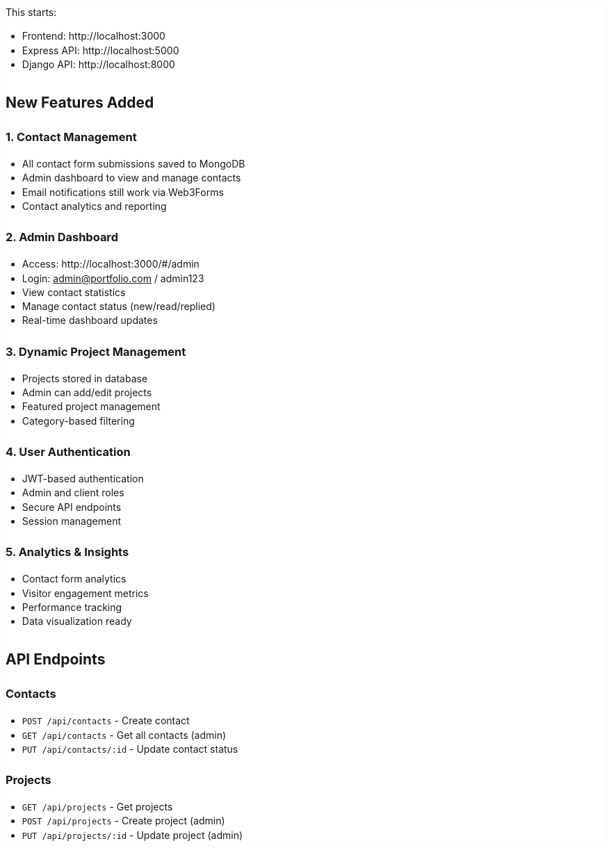 This starts:
- Frontend: http://localhost:3000
- Express API: http://localhost:5000
- Django API: http://localhost:8000

## New Features Added

### 1. Contact Management
- All contact form submissions saved to MongoDB
- Admin dashboard to view and manage contacts
- Email notifications still work via Web3Forms
- Contact analytics and reporting

### 2. Admin Dashboard
- Access: http://localhost:3000/#/admin
- Login: admin@portfolio.com / admin123
- View contact statistics
- Manage contact status (new/read/replied)
- Real-time dashboard updates

### 3. Dynamic Project Management
- Projects stored in database
- Admin can add/edit projects
- Featured project management
- Category-based filtering

### 4. User Authentication
- JWT-based authentication
- Admin and client roles
- Secure API endpoints
- Session management

### 5. Analytics & Insights
- Contact form analytics
- Visitor engagement metrics
- Performance tracking
- Data visualization ready

## API Endpoints

### Contacts
- `POST /api/contacts` - Create contact
- `GET /api/contacts` - Get all contacts (admin)
- `PUT /api/contacts/:id` - Update contact status

### Projects
- `GET /api/projects` - Get projects
- `POST /api/projects` - Create project (admin)
- `PUT /api/projects/:id` - Update project (admin)
